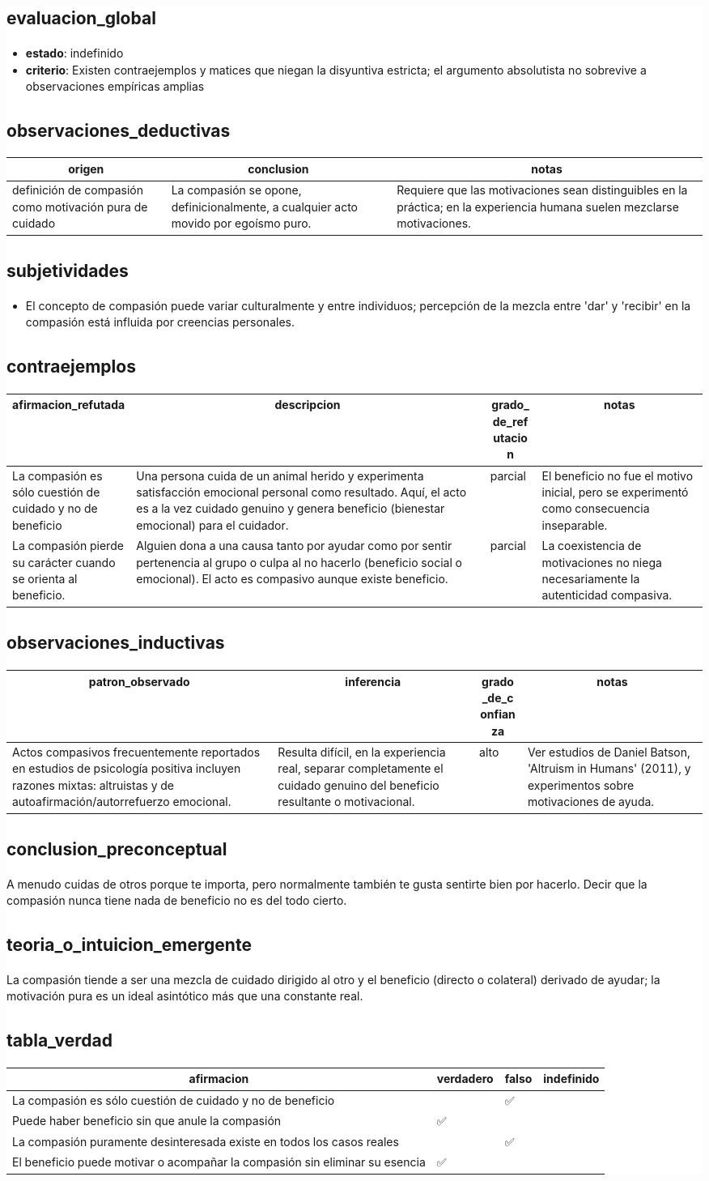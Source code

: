 ## evaluacion_global

- **estado**: indefinido
- **criterio**: Existen contraejemplos y matices que niegan la disyuntiva estricta; el argumento absolutista no sobrevive a observaciones empíricas amplias

## observaciones_deductivas

| origen | conclusion | notas |
| --- | --- | --- |
| definición de compasión como motivación pura de cuidado | La compasión se opone, definicionalmente, a cualquier acto movido por egoísmo puro. | Requiere que las motivaciones sean distinguibles en la práctica; en la experiencia humana suelen mezclarse motivaciones. |

## subjetividades

- El concepto de compasión puede variar culturalmente y entre individuos; percepción de la mezcla entre 'dar' y 'recibir' en la compasión está influida por creencias personales.

## contraejemplos

| afirmacion_refutada | descripcion | grado_de_refutacion | notas |
| --- | --- | --- | --- |
| La compasión es sólo cuestión de cuidado y no de beneficio | Una persona cuida de un animal herido y experimenta satisfacción emocional personal como resultado. Aquí, el acto es a la vez cuidado genuino y genera beneficio (bienestar emocional) para el cuidador. | parcial | El beneficio no fue el motivo inicial, pero se experimentó como consecuencia inseparable. |
| La compasión pierde su carácter cuando se orienta al beneficio. | Alguien dona a una causa tanto por ayudar como por sentir pertenencia al grupo o culpa al no hacerlo (beneficio social o emocional). El acto es compasivo aunque existe beneficio. | parcial | La coexistencia de motivaciones no niega necesariamente la autenticidad compasiva. |

## observaciones_inductivas

| patron_observado | inferencia | grado_de_confianza | notas |
| --- | --- | --- | --- |
| Actos compasivos frecuentemente reportados en estudios de psicología positiva incluyen razones mixtas: altruistas y de autoafirmación/autorrefuerzo emocional. | Resulta difícil, en la experiencia real, separar completamente el cuidado genuino del beneficio resultante o motivacional. | alto | Ver estudios de Daniel Batson, 'Altruism in Humans' (2011), y experimentos sobre motivaciones de ayuda. |

## conclusion_preconceptual

A menudo cuidas de otros porque te importa, pero normalmente también te gusta sentirte bien por hacerlo. Decir que la compasión nunca tiene nada de beneficio no es del todo cierto.

## teoria_o_intuicion_emergente

La compasión tiende a ser una mezcla de cuidado dirigido al otro y el beneficio (directo o colateral) derivado de ayudar; la motivación pura es un ideal asintótico más que una constante real.

## tabla_verdad

| afirmacion | verdadero | falso | indefinido |
| --- | --- | --- | --- |
| La compasión es sólo cuestión de cuidado y no de beneficio |  | ✅ |  |
| Puede haber beneficio sin que anule la compasión | ✅ |  |  |
| La compasión puramente desinteresada existe en todos los casos reales |  | ✅ |  |
| El beneficio puede motivar o acompañar la compasión sin eliminar su esencia | ✅ |  |  |
